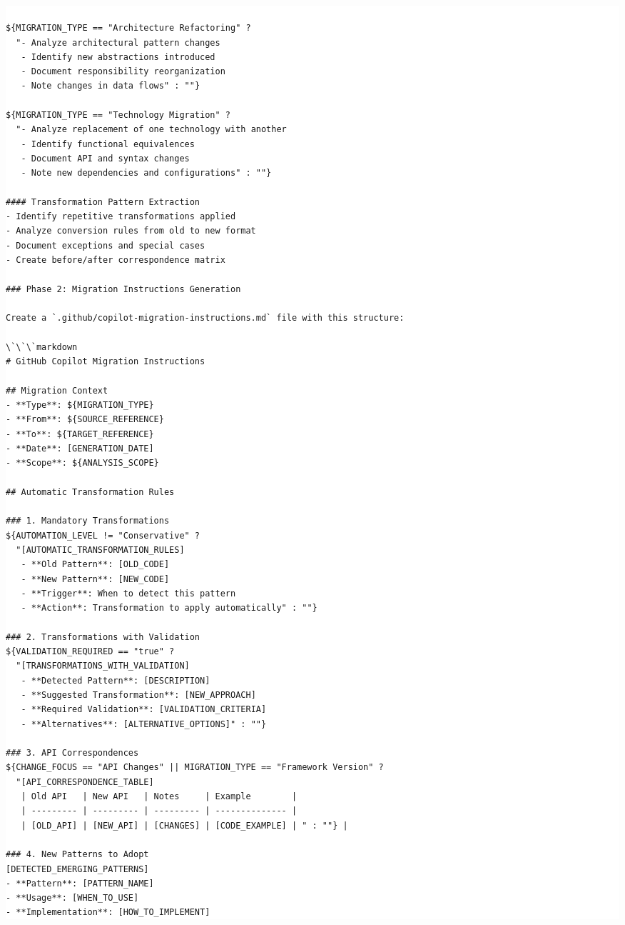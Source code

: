 ```

${MIGRATION_TYPE == "Architecture Refactoring" ? 
  "- Analyze architectural pattern changes
   - Identify new abstractions introduced
   - Document responsibility reorganization
   - Note changes in data flows" : ""}

${MIGRATION_TYPE == "Technology Migration" ? 
  "- Analyze replacement of one technology with another
   - Identify functional equivalences
   - Document API and syntax changes
   - Note new dependencies and configurations" : ""}

#### Transformation Pattern Extraction
- Identify repetitive transformations applied
- Analyze conversion rules from old to new format
- Document exceptions and special cases
- Create before/after correspondence matrix

### Phase 2: Migration Instructions Generation

Create a `.github/copilot-migration-instructions.md` file with this structure:

\`\`\`markdown
# GitHub Copilot Migration Instructions

## Migration Context
- **Type**: ${MIGRATION_TYPE}
- **From**: ${SOURCE_REFERENCE} 
- **To**: ${TARGET_REFERENCE}
- **Date**: [GENERATION_DATE]
- **Scope**: ${ANALYSIS_SCOPE}

## Automatic Transformation Rules

### 1. Mandatory Transformations
${AUTOMATION_LEVEL != "Conservative" ? 
  "[AUTOMATIC_TRANSFORMATION_RULES]
   - **Old Pattern**: [OLD_CODE]
   - **New Pattern**: [NEW_CODE]
   - **Trigger**: When to detect this pattern
   - **Action**: Transformation to apply automatically" : ""}

### 2. Transformations with Validation
${VALIDATION_REQUIRED == "true" ? 
  "[TRANSFORMATIONS_WITH_VALIDATION]
   - **Detected Pattern**: [DESCRIPTION]
   - **Suggested Transformation**: [NEW_APPROACH]
   - **Required Validation**: [VALIDATION_CRITERIA]
   - **Alternatives**: [ALTERNATIVE_OPTIONS]" : ""}

### 3. API Correspondences
${CHANGE_FOCUS == "API Changes" || MIGRATION_TYPE == "Framework Version" ? 
  "[API_CORRESPONDENCE_TABLE]
   | Old API   | New API   | Notes     | Example        |
   | --------- | --------- | --------- | -------------- |
   | [OLD_API] | [NEW_API] | [CHANGES] | [CODE_EXAMPLE] | " : ""} |

### 4. New Patterns to Adopt
[DETECTED_EMERGING_PATTERNS]
- **Pattern**: [PATTERN_NAME]
- **Usage**: [WHEN_TO_USE] 
- **Implementation**: [HOW_TO_IMPLEMENT]
```